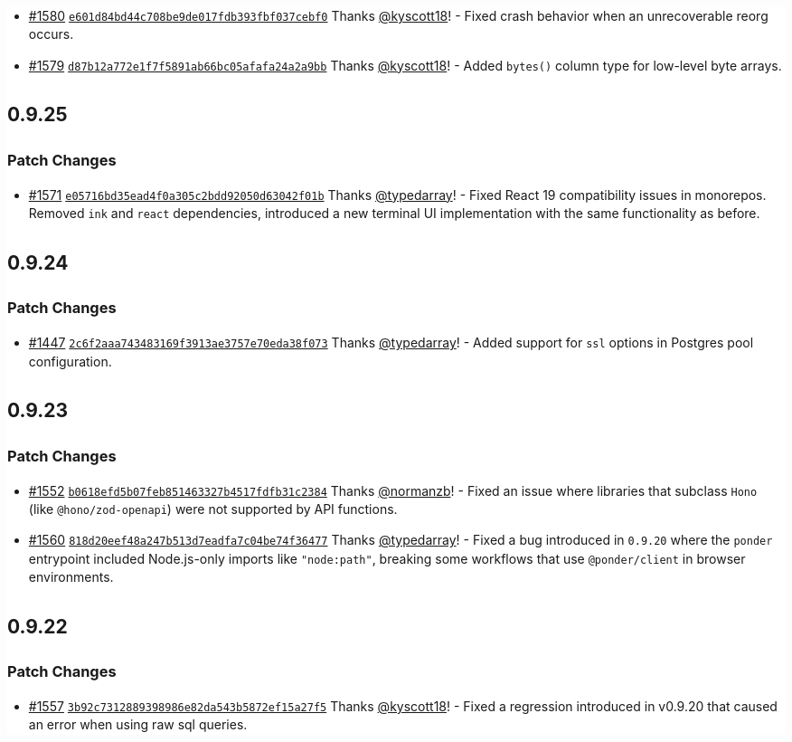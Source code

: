 - [#1580](https://github.com/ponder-sh/ponder/pull/1580) [`e601d84bd44c708be9de017fdb393fbf037cebf0`](https://github.com/ponder-sh/ponder/commit/e601d84bd44c708be9de017fdb393fbf037cebf0) Thanks [@kyscott18](https://github.com/kyscott18)! - Fixed crash behavior when an unrecoverable reorg occurs.

- [#1579](https://github.com/ponder-sh/ponder/pull/1579) [`d87b12a772e1f7f5891ab66bc05afafa24a2a9bb`](https://github.com/ponder-sh/ponder/commit/d87b12a772e1f7f5891ab66bc05afafa24a2a9bb) Thanks [@kyscott18](https://github.com/kyscott18)! - Added `bytes()` column type for low-level byte arrays.

## 0.9.25

### Patch Changes

- [#1571](https://github.com/ponder-sh/ponder/pull/1571) [`e05716bd35ead4f0a305c2bdd92050d63042f01b`](https://github.com/ponder-sh/ponder/commit/e05716bd35ead4f0a305c2bdd92050d63042f01b) Thanks [@typedarray](https://github.com/typedarray)! - Fixed React 19 compatibility issues in monorepos. Removed `ink` and `react` dependencies, introduced a new terminal UI implementation with the same functionality as before.

## 0.9.24

### Patch Changes

- [#1447](https://github.com/ponder-sh/ponder/pull/1447) [`2c6f2aaa743483169f3913ae3757e70eda38f073`](https://github.com/ponder-sh/ponder/commit/2c6f2aaa743483169f3913ae3757e70eda38f073) Thanks [@typedarray](https://github.com/typedarray)! - Added support for `ssl` options in Postgres pool configuration.

## 0.9.23

### Patch Changes

- [#1552](https://github.com/ponder-sh/ponder/pull/1552) [`b0618efd5b07feb851463327b4517fdfb31c2384`](https://github.com/ponder-sh/ponder/commit/b0618efd5b07feb851463327b4517fdfb31c2384) Thanks [@normanzb](https://github.com/normanzb)! - Fixed an issue where libraries that subclass `Hono` (like `@hono/zod-openapi`) were not supported by API functions.

- [#1560](https://github.com/ponder-sh/ponder/pull/1560) [`818d20eef48a247b513d7eadfa7c04be74f36477`](https://github.com/ponder-sh/ponder/commit/818d20eef48a247b513d7eadfa7c04be74f36477) Thanks [@typedarray](https://github.com/typedarray)! - Fixed a bug introduced in `0.9.20` where the `ponder` entrypoint included Node.js-only imports like `"node:path"`, breaking some workflows that use `@ponder/client` in browser environments.

## 0.9.22

### Patch Changes

- [#1557](https://github.com/ponder-sh/ponder/pull/1557) [`3b92c7312889398986e82da543b5872ef15a27f5`](https://github.com/ponder-sh/ponder/commit/3b92c7312889398986e82da543b5872ef15a27f5) Thanks [@kyscott18](https://github.com/kyscott18)! - Fixed a regression introduced in v0.9.20 that caused an error when using raw sql queries.
